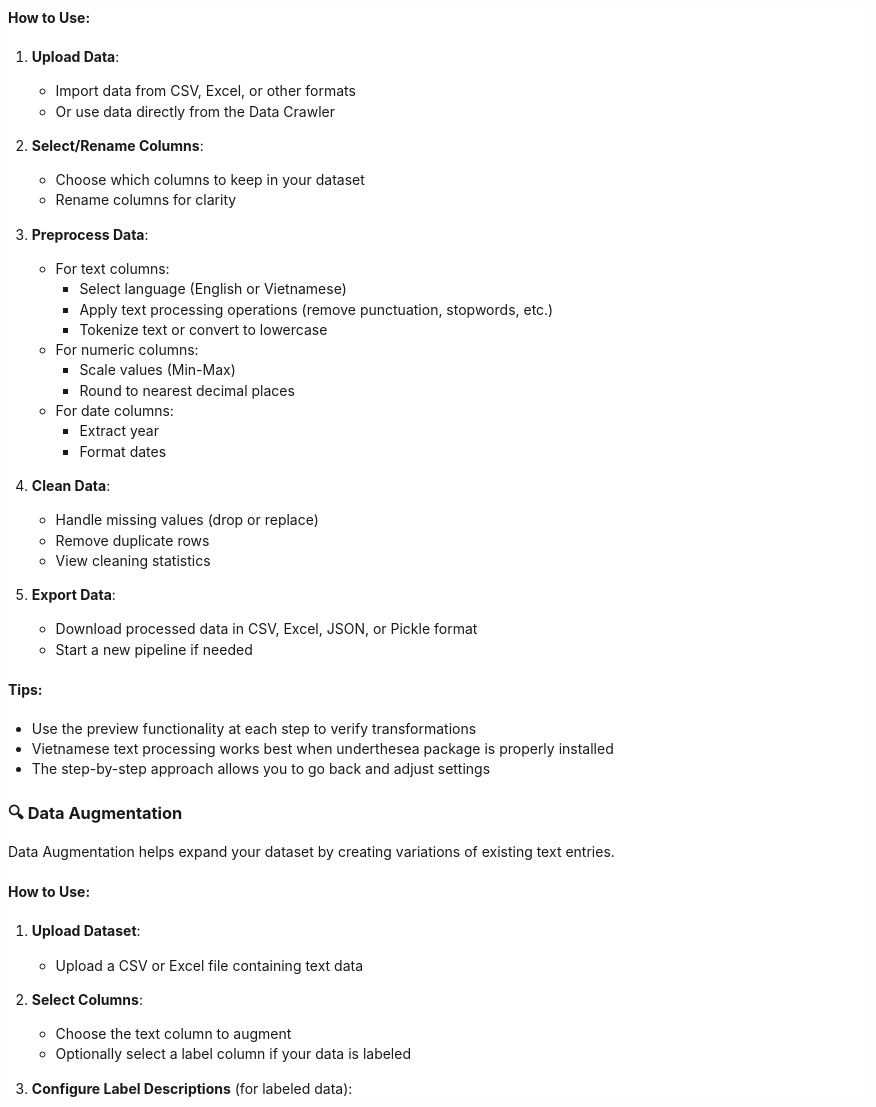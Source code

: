 #### How to Use:

1. **Upload Data**:

   - Import data from CSV, Excel, or other formats
   - Or use data directly from the Data Crawler

2. **Select/Rename Columns**:

   - Choose which columns to keep in your dataset
   - Rename columns for clarity

3. **Preprocess Data**:

   - For text columns:
     - Select language (English or Vietnamese)
     - Apply text processing operations (remove punctuation, stopwords, etc.)
     - Tokenize text or convert to lowercase
   - For numeric columns:
     - Scale values (Min-Max)
     - Round to nearest decimal places
   - For date columns:
     - Extract year
     - Format dates

4. **Clean Data**:

   - Handle missing values (drop or replace)
   - Remove duplicate rows
   - View cleaning statistics

5. **Export Data**:
   - Download processed data in CSV, Excel, JSON, or Pickle format
   - Start a new pipeline if needed

#### Tips:

- Use the preview functionality at each step to verify transformations
- Vietnamese text processing works best when underthesea package is properly installed
- The step-by-step approach allows you to go back and adjust settings

### 🔍 Data Augmentation

Data Augmentation helps expand your dataset by creating variations of existing text entries.

#### How to Use:

1. **Upload Dataset**:

   - Upload a CSV or Excel file containing text data

2. **Select Columns**:

   - Choose the text column to augment
   - Optionally select a label column if your data is labeled

3. **Configure Label Descriptions** (for labeled data):

